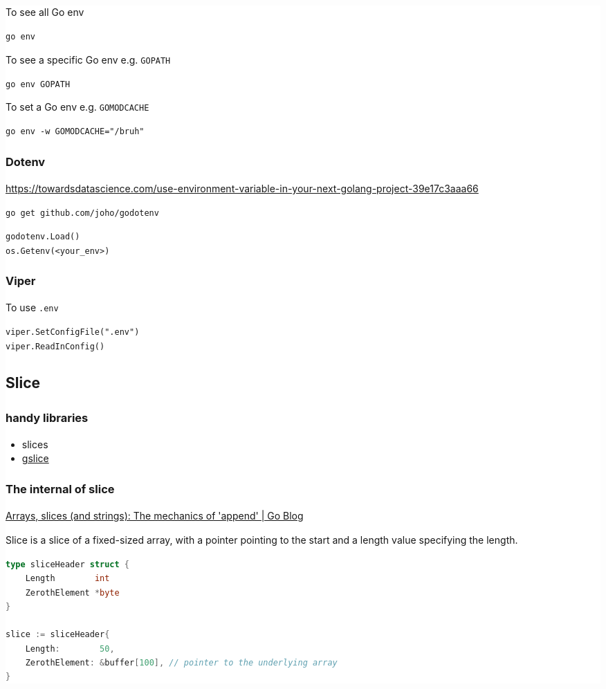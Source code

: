 To see all Go env

```
go env
```

To see a specific Go env e.g. `GOPATH`

```
go env GOPATH
```

To set a Go env e.g. `GOMODCACHE`

```
go env -w GOMODCACHE="/bruh"
```

### Dotenv

<https://towardsdatascience.com/use-environment-variable-in-your-next-golang-project-39e17c3aaa66>

```
go get github.com/joho/godotenv
```

```
godotenv.Load()
os.Getenv(<your_env>)
```

### Viper

To use `.env`

```
viper.SetConfigFile(".env")
viper.ReadInConfig()
```

## Slice

### handy libraries

- slices
- [gslice](https://pkg.go.dev/github.com/XQ-Gang/gg/gslice)

### The internal of slice

[Arrays, slices (and strings): The mechanics of 'append' | Go Blog](https://go.dev/blog/slices)

Slice is a slice of a fixed-sized array, with a pointer pointing to the start and a length value specifying the length.

```go
type sliceHeader struct {
    Length        int
    ZerothElement *byte
}

slice := sliceHeader{
    Length:        50,
    ZerothElement: &buffer[100], // pointer to the underlying array
}
```
